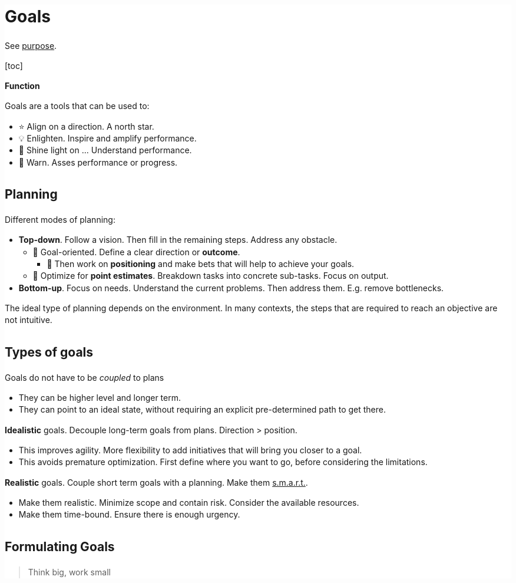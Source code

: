 # Goals

See [purpose]( purpose.md).

[toc]

**Function**

Goals are a tools that can be used to:

- ⭐ Align on a direction. A north star.
- 💡 Enlighten. Inspire and amplify performance.
- 🔦 Shine light on ... Understand performance.
- 🚦 Warn. Asses performance or progress.



## Planning

Different modes of planning:

- **Top-down**. Follow a vision. Then fill in the remaining steps. Address any obstacle.
    - 🧭 Goal-oriented. Define a clear direction or **outcome**.
        - 🎲 Then work on **positioning** and make bets that will help to achieve your goals.
    - 🎯 Optimize for **point estimates**. Breakdown tasks into concrete sub-tasks. Focus on output.
- **Bottom-up**. Focus on needs. Understand the current problems. Then address them. E.g. remove bottlenecks.

The ideal type of planning depends on the environment. In many contexts, the steps that are required to reach an objective are not intuitive.



## Types of goals

Goals do not have to be *coupled* to plans

- They can be higher level and longer term.
- They can point to an ideal state, without requiring an explicit pre-determined path to get there.

**Idealistic** goals. Decouple long-term goals from plans. Direction > position.

- This improves agility. More flexibility to add initiatives that will bring you closer to a goal.
- This avoids premature optimization. First define where you want to go, before considering the limitations.

**Realistic** goals. Couple short term goals with a planning. Make them [s.m.a.r.t.](https://en.wikipedia.org/wiki/SMART_criteria).

- Make them realistic. Minimize scope and contain risk. Consider the available resources.
- Make them time-bound. Ensure there is enough urgency.



## Formulating Goals

> Think big, work small
